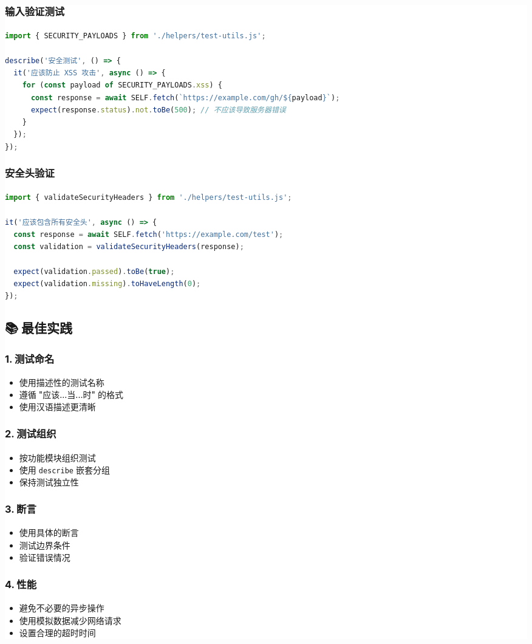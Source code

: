 ### 输入验证测试

```javascript
import { SECURITY_PAYLOADS } from './helpers/test-utils.js';

describe('安全测试', () => {
  it('应该防止 XSS 攻击', async () => {
    for (const payload of SECURITY_PAYLOADS.xss) {
      const response = await SELF.fetch(`https://example.com/gh/${payload}`);
      expect(response.status).not.toBe(500); // 不应该导致服务器错误
    }
  });
});
```

### 安全头验证

```javascript
import { validateSecurityHeaders } from './helpers/test-utils.js';

it('应该包含所有安全头', async () => {
  const response = await SELF.fetch('https://example.com/test');
  const validation = validateSecurityHeaders(response);

  expect(validation.passed).toBe(true);
  expect(validation.missing).toHaveLength(0);
});
```

## 📚 最佳实践

### 1. 测试命名

- 使用描述性的测试名称
- 遵循 "应该...当...时" 的格式
- 使用汉语描述更清晰

### 2. 测试组织

- 按功能模块组织测试
- 使用 `describe` 嵌套分组
- 保持测试独立性

### 3. 断言

- 使用具体的断言
- 测试边界条件
- 验证错误情况

### 4. 性能

- 避免不必要的异步操作
- 使用模拟数据减少网络请求
- 设置合理的超时时间
